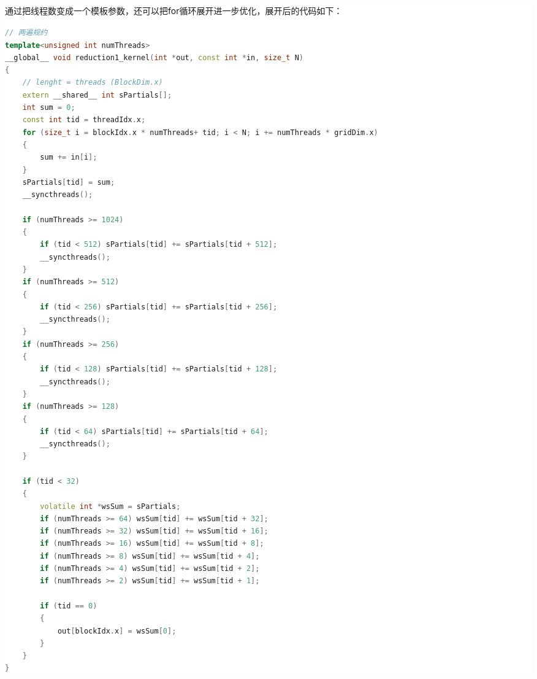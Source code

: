 通过把线程数变成一个模板参数，还可以把for循环展开进一步优化，展开后的代码如下：

```c++
// 两遍规约
template<unsigned int numThreads>
__global__ void reduction1_kernel(int *out, const int *in, size_t N)
{
    // lenght = threads (BlockDim.x)
    extern __shared__ int sPartials[];
    int sum = 0;
    const int tid = threadIdx.x;
    for (size_t i = blockIdx.x * numThreads+ tid; i < N; i += numThreads * gridDim.x)
    {
        sum += in[i];
    }
    sPartials[tid] = sum;
    __syncthreads();

    if (numThreads >= 1024)
    {
        if (tid < 512) sPartials[tid] += sPartials[tid + 512];
        __syncthreads();
    }
    if (numThreads >= 512)
    {
        if (tid < 256) sPartials[tid] += sPartials[tid + 256];
        __syncthreads();
    }
    if (numThreads >= 256)
    {
        if (tid < 128) sPartials[tid] += sPartials[tid + 128];
        __syncthreads();
    }
    if (numThreads >= 128)
    {
        if (tid < 64) sPartials[tid] += sPartials[tid + 64];
        __syncthreads();
    }

    if (tid < 32)
    {
        volatile int *wsSum = sPartials;
        if (numThreads >= 64) wsSum[tid] += wsSum[tid + 32];
        if (numThreads >= 32) wsSum[tid] += wsSum[tid + 16];
        if (numThreads >= 16) wsSum[tid] += wsSum[tid + 8];
        if (numThreads >= 8) wsSum[tid] += wsSum[tid + 4];
        if (numThreads >= 4) wsSum[tid] += wsSum[tid + 2];
        if (numThreads >= 2) wsSum[tid] += wsSum[tid + 1];

        if (tid == 0)
        {
            out[blockIdx.x] = wsSum[0];
        }
    }
}
```
